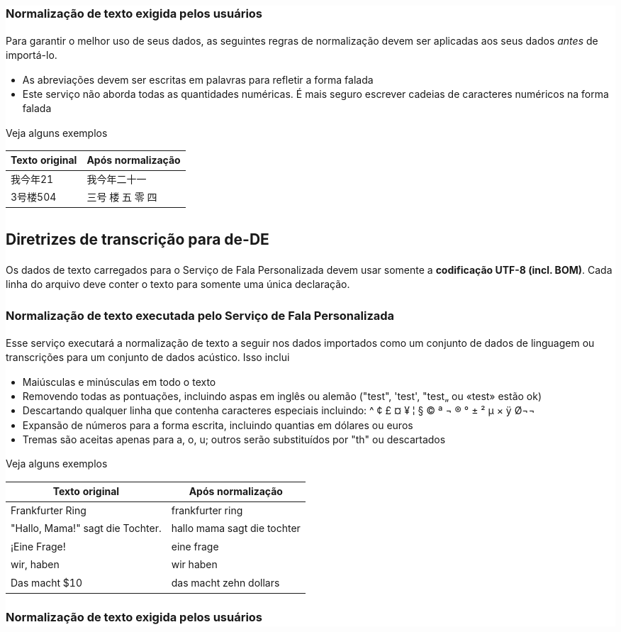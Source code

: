 ### <a name="text-normalization-required-by-users"></a>Normalização de texto exigida pelos usuários

Para garantir o melhor uso de seus dados, as seguintes regras de normalização devem ser aplicadas aos seus dados _antes_ de importá-lo.

*   As abreviações devem ser escritas em palavras para refletir a forma falada
*   Este serviço não aborda todas as quantidades numéricas. É mais seguro escrever cadeias de caracteres numéricos na forma falada

Veja alguns exemplos

| Texto original | Após normalização |
|----- | ----- |
| 我今年21 | 我今年二十一 |
| 3号楼504 | 三号 楼 五 零 四 |

## <a name="transcription-guidelines-for-de-de"></a>Diretrizes de transcrição para de-DE

Os dados de texto carregados para o Serviço de Fala Personalizada devem usar somente a **codificação UTF-8 (incl. BOM)**. Cada linha do arquivo deve conter o texto para somente uma única declaração.

### <a name="text-normalization-performed-by-the-custom-speech-service"></a>Normalização de texto executada pelo Serviço de Fala Personalizada

Esse serviço executará a normalização de texto a seguir nos dados importados como um conjunto de dados de linguagem ou transcrições para um conjunto de dados acústico. Isso inclui

*   Maiúsculas e minúsculas em todo o texto
*   Removendo todas as pontuações, incluindo aspas em inglês ou alemão ("test", 'test', "test„ ou «test» estão ok)
*   Descartando qualquer linha que contenha caracteres especiais incluindo: ^ ¢ £ ¤ ¥ ¦ § © ª ¬ ® ° ± ² µ × ÿ Ø¬¬
*   Expansão de números para a forma escrita, incluindo quantias em dólares ou euros
*   Tremas são aceitas apenas para a, o, u; outros serão substituídos por "th" ou descartados

Veja alguns exemplos

| Texto original | Após normalização |
|----- | ----- |
| Frankfurter Ring | frankfurter ring |
| "Hallo, Mama!" sagt die Tochter. | hallo mama sagt die tochter |
| ¡Eine Frage! | eine frage |
| wir, haben | wir haben |
| Das macht $10 | das macht zehn dollars |


### <a name="text-normalization-required-by-users"></a>Normalização de texto exigida pelos usuários
